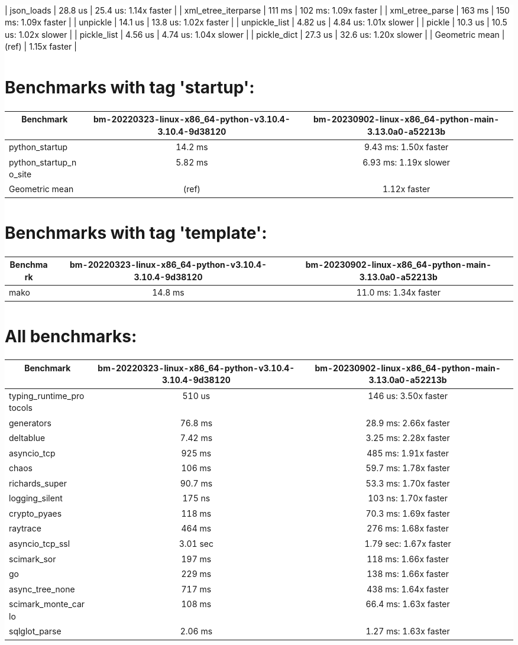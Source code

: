 | json_loads           | 28.8 us                                                | 25.4 us: 1.14x faster                                 |
| xml_etree_iterparse  | 111 ms                                                 | 102 ms: 1.09x faster                                  |
| xml_etree_parse      | 163 ms                                                 | 150 ms: 1.09x faster                                  |
| unpickle             | 14.1 us                                                | 13.8 us: 1.02x faster                                 |
| unpickle_list        | 4.82 us                                                | 4.84 us: 1.01x slower                                 |
| pickle               | 10.3 us                                                | 10.5 us: 1.02x slower                                 |
| pickle_list          | 4.56 us                                                | 4.74 us: 1.04x slower                                 |
| pickle_dict          | 27.3 us                                                | 32.6 us: 1.20x slower                                 |
| Geometric mean       | (ref)                                                  | 1.15x faster                                          |

Benchmarks with tag 'startup':
==============================

| Benchmark              | bm-20220323-linux-x86_64-python-v3.10.4-3.10.4-9d38120 | bm-20230902-linux-x86_64-python-main-3.13.0a0-a52213b |
|------------------------|:------------------------------------------------------:|:-----------------------------------------------------:|
| python_startup         | 14.2 ms                                                | 9.43 ms: 1.50x faster                                 |
| python_startup_no_site | 5.82 ms                                                | 6.93 ms: 1.19x slower                                 |
| Geometric mean         | (ref)                                                  | 1.12x faster                                          |

Benchmarks with tag 'template':
===============================

| Benchmark | bm-20220323-linux-x86_64-python-v3.10.4-3.10.4-9d38120 | bm-20230902-linux-x86_64-python-main-3.13.0a0-a52213b |
|-----------|:------------------------------------------------------:|:-----------------------------------------------------:|
| mako      | 14.8 ms                                                | 11.0 ms: 1.34x faster                                 |

All benchmarks:
===============

| Benchmark                | bm-20220323-linux-x86_64-python-v3.10.4-3.10.4-9d38120 | bm-20230902-linux-x86_64-python-main-3.13.0a0-a52213b |
|--------------------------|:------------------------------------------------------:|:-----------------------------------------------------:|
| typing_runtime_protocols | 510 us                                                 | 146 us: 3.50x faster                                  |
| generators               | 76.8 ms                                                | 28.9 ms: 2.66x faster                                 |
| deltablue                | 7.42 ms                                                | 3.25 ms: 2.28x faster                                 |
| asyncio_tcp              | 925 ms                                                 | 485 ms: 1.91x faster                                  |
| chaos                    | 106 ms                                                 | 59.7 ms: 1.78x faster                                 |
| richards_super           | 90.7 ms                                                | 53.3 ms: 1.70x faster                                 |
| logging_silent           | 175 ns                                                 | 103 ns: 1.70x faster                                  |
| crypto_pyaes             | 118 ms                                                 | 70.3 ms: 1.69x faster                                 |
| raytrace                 | 464 ms                                                 | 276 ms: 1.68x faster                                  |
| asyncio_tcp_ssl          | 3.01 sec                                               | 1.79 sec: 1.67x faster                                |
| scimark_sor              | 197 ms                                                 | 118 ms: 1.66x faster                                  |
| go                       | 229 ms                                                 | 138 ms: 1.66x faster                                  |
| async_tree_none          | 717 ms                                                 | 438 ms: 1.64x faster                                  |
| scimark_monte_carlo      | 108 ms                                                 | 66.4 ms: 1.63x faster                                 |
| sqlglot_parse            | 2.06 ms                                                | 1.27 ms: 1.63x faster                                 |